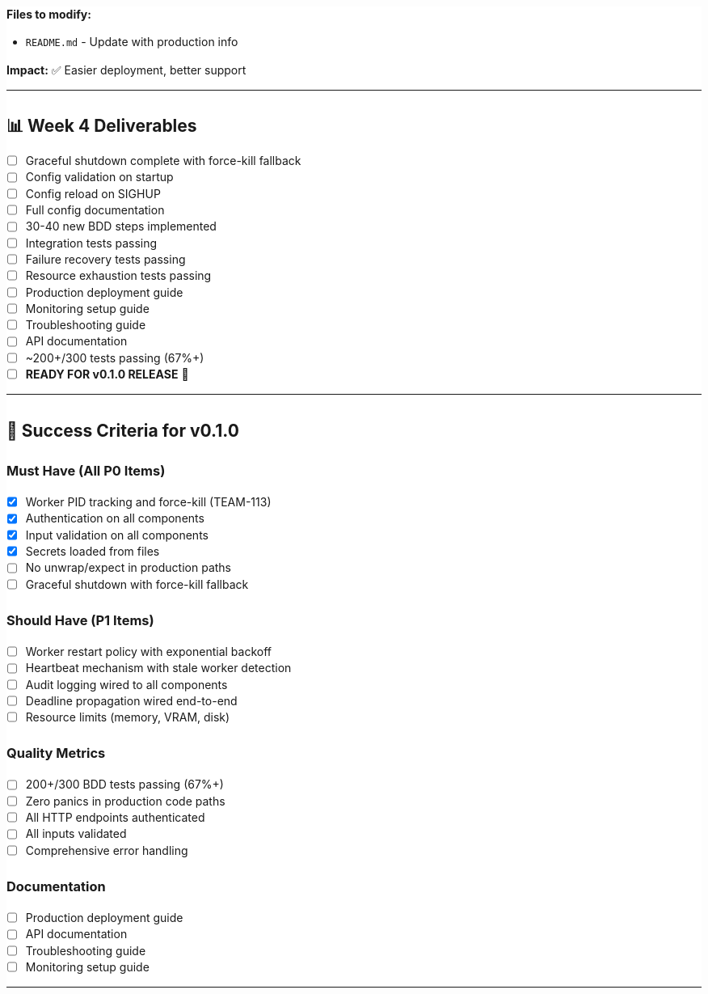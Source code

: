 **Files to modify:**
- `README.md` - Update with production info

**Impact:** ✅ Easier deployment, better support

---

## 📊 Week 4 Deliverables

- [ ] Graceful shutdown complete with force-kill fallback
- [ ] Config validation on startup
- [ ] Config reload on SIGHUP
- [ ] Full config documentation
- [ ] 30-40 new BDD steps implemented
- [ ] Integration tests passing
- [ ] Failure recovery tests passing
- [ ] Resource exhaustion tests passing
- [ ] Production deployment guide
- [ ] Monitoring setup guide
- [ ] Troubleshooting guide
- [ ] API documentation
- [ ] ~200+/300 tests passing (67%+)
- [ ] **READY FOR v0.1.0 RELEASE** 🎉

---

## 🎯 Success Criteria for v0.1.0

### Must Have (All P0 Items)
- [x] Worker PID tracking and force-kill (TEAM-113)
- [x] Authentication on all components
- [x] Input validation on all components
- [x] Secrets loaded from files
- [ ] No unwrap/expect in production paths
- [ ] Graceful shutdown with force-kill fallback

### Should Have (P1 Items)
- [ ] Worker restart policy with exponential backoff
- [ ] Heartbeat mechanism with stale worker detection
- [ ] Audit logging wired to all components
- [ ] Deadline propagation wired end-to-end
- [ ] Resource limits (memory, VRAM, disk)

### Quality Metrics
- [ ] 200+/300 BDD tests passing (67%+)
- [ ] Zero panics in production code paths
- [ ] All HTTP endpoints authenticated
- [ ] All inputs validated
- [ ] Comprehensive error handling

### Documentation
- [ ] Production deployment guide
- [ ] API documentation
- [ ] Troubleshooting guide
- [ ] Monitoring setup guide

---